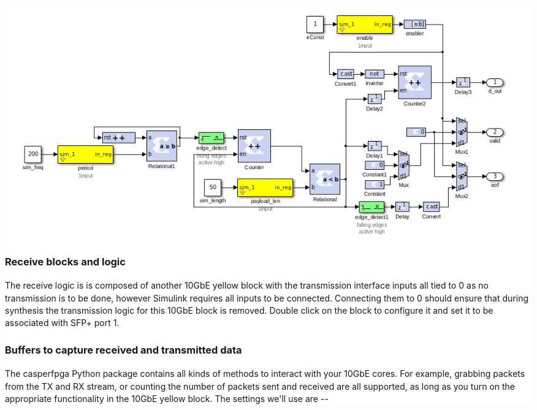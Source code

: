 ![](../../_static/img/tut_ten_gbe/full_logic_jbo.png)

### Receive blocks and logic ###
The receive logic is is composed of another 10GbE yellow block with the transmission interface inputs all tied to 0 as no transmission is to be done, however Simulink requires all inputs to be connected. Connecting them to 0 should ensure that during synthesis the transmission logic for this 10GbE block is removed. Double click on the block to configure it and set it to be associated with SFP+ port 1.

### Buffers to capture received and transmitted data ###

The casperfpga Python package contains all kinds of methods to interact with your 10GbE cores. For example, grabbing packets from the TX and RX stream, or counting the number of packets sent and received are all supported, as long as you turn on the appropriate functionality in the 10GbE yellow block.
The settings we'll use are --
